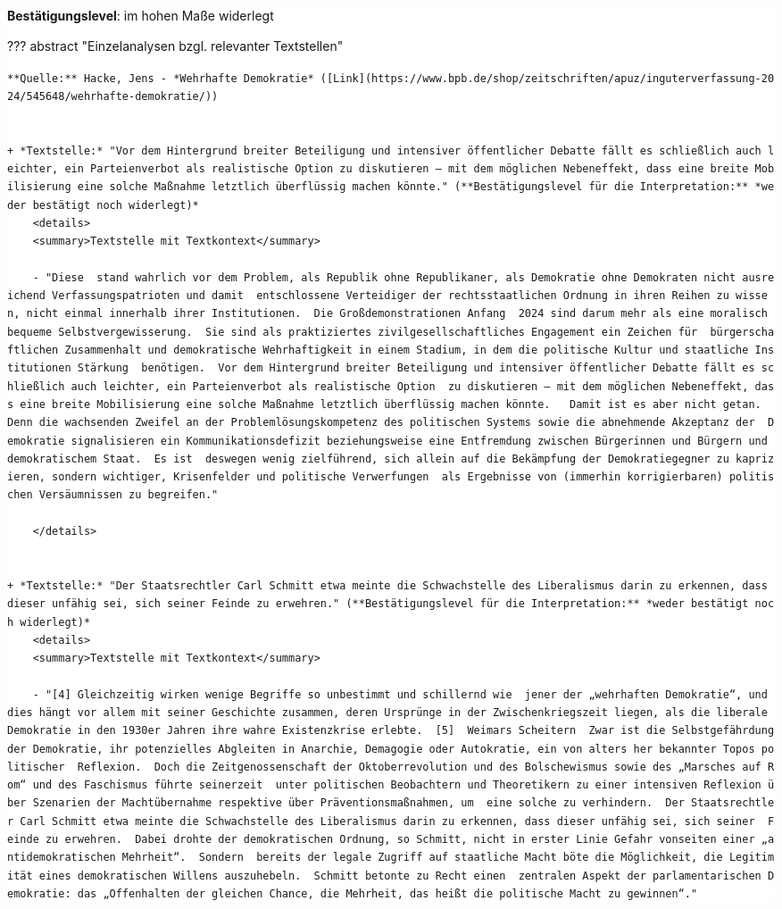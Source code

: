 

**Bestätigungslevel**: im hohen Maße widerlegt

??? abstract "Einzelanalysen bzgl. relevanter Textstellen"


    **Quelle:** Hacke, Jens - *Wehrhafte Demokratie* ([Link](https://www.bpb.de/shop/zeitschriften/apuz/inguterverfassung-2024/545648/wehrhafte-demokratie/))


    + *Textstelle:* "Vor dem Hintergrund breiter Beteiligung und intensiver öffentlicher Debatte fällt es schließlich auch leichter, ein Parteienverbot als realistische Option zu diskutieren – mit dem möglichen Nebeneffekt, dass eine breite Mobilisierung eine solche Maßnahme letztlich überflüssig machen könnte." (**Bestätigungslevel für die Interpretation:** *weder bestätigt noch widerlegt)*
        <details>
        <summary>Textstelle mit Textkontext</summary>

        - "Diese  stand wahrlich vor dem Problem, als Republik ohne Republikaner, als Demokratie ohne Demokraten nicht ausreichend Verfassungspatrioten und damit  entschlossene Verteidiger der rechtsstaatlichen Ordnung in ihren Reihen zu wissen, nicht einmal innerhalb ihrer Institutionen.  Die Großdemonstrationen Anfang  2024 sind darum mehr als eine moralisch bequeme Selbstvergewisserung.  Sie sind als praktiziertes zivilgesellschaftliches Engagement ein Zeichen für  bürgerschaftlichen Zusammenhalt und demokratische Wehrhaftigkeit in einem Stadium, in dem die politische Kultur und staatliche Institutionen Stärkung  benötigen.  Vor dem Hintergrund breiter Beteiligung und intensiver öffentlicher Debatte fällt es schließlich auch leichter, ein Parteienverbot als realistische Option  zu diskutieren – mit dem möglichen Nebeneffekt, dass eine breite Mobilisierung eine solche Maßnahme letztlich überflüssig machen könnte.   Damit ist es aber nicht getan.  Denn die wachsenden Zweifel an der Problemlösungskompetenz des politischen Systems sowie die abnehmende Akzeptanz der  Demokratie signalisieren ein Kommunikationsdefizit beziehungsweise eine Entfremdung zwischen Bürgerinnen und Bürgern und demokratischem Staat.  Es ist  deswegen wenig zielführend, sich allein auf die Bekämpfung der Demokratiegegner zu kaprizieren, sondern wichtiger, Krisenfelder und politische Verwerfungen  als Ergebnisse von (immerhin korrigierbaren) politischen Versäumnissen zu begreifen."

        </details>


    + *Textstelle:* "Der Staatsrechtler Carl Schmitt etwa meinte die Schwachstelle des Liberalismus darin zu erkennen, dass dieser unfähig sei, sich seiner Feinde zu erwehren." (**Bestätigungslevel für die Interpretation:** *weder bestätigt noch widerlegt)*
        <details>
        <summary>Textstelle mit Textkontext</summary>

        - "[4] Gleichzeitig wirken wenige Begriffe so unbestimmt und schillernd wie  jener der „wehrhaften Demokratie“, und dies hängt vor allem mit seiner Geschichte zusammen, deren Ursprünge in der Zwischenkriegszeit liegen, als die liberale  Demokratie in den 1930er Jahren ihre wahre Existenzkrise erlebte.  [5]  Weimars Scheitern  Zwar ist die Selbstgefährdung der Demokratie, ihr potenzielles Abgleiten in Anarchie, Demagogie oder Autokratie, ein von alters her bekannter Topos politischer  Reflexion.  Doch die Zeitgenossenschaft der Oktoberrevolution und des Bolschewismus sowie des „Marsches auf Rom“ und des Faschismus führte seinerzeit  unter politischen Beobachtern und Theoretikern zu einer intensiven Reflexion über Szenarien der Machtübernahme respektive über Präventionsmaßnahmen, um  eine solche zu verhindern.  Der Staatsrechtler Carl Schmitt etwa meinte die Schwachstelle des Liberalismus darin zu erkennen, dass dieser unfähig sei, sich seiner  Feinde zu erwehren.  Dabei drohte der demokratischen Ordnung, so Schmitt, nicht in erster Linie Gefahr vonseiten einer „antidemokratischen Mehrheit“.  Sondern  bereits der legale Zugriff auf staatliche Macht böte die Möglichkeit, die Legitimität eines demokratischen Willens auszuhebeln.  Schmitt betonte zu Recht einen  zentralen Aspekt der parlamentarischen Demokratie: das „Offenhalten der gleichen Chance, die Mehrheit, das heißt die politische Macht zu gewinnen“."
